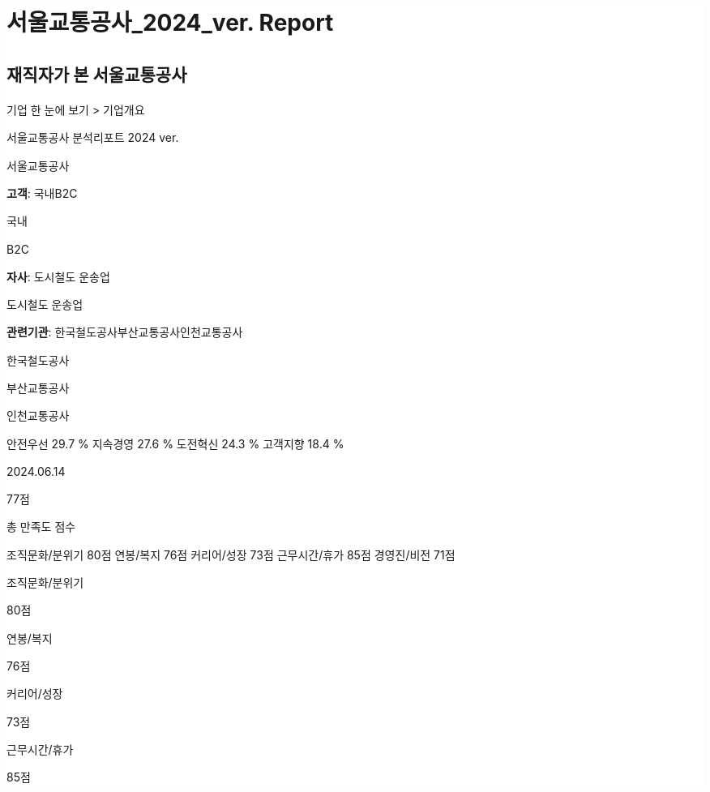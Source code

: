 # 서울교통공사_2024_ver. Report

## 재직자가 본 서울교통공사

기업 한 눈에 보기 > 기업개요

서울교통공사 분석리포트 2024 ver.

서울교통공사

**고객**: 국내B2C

국내

B2C

**자사**: 도시철도 운송업

도시철도 운송업

**관련기관**: 한국철도공사부산교통공사인천교통공사

한국철도공사

부산교통공사

인천교통공사

안전우선 29.7 %
지속경영 27.6 %
도전혁신 24.3 %
고객지향 18.4 %

2024.06.14

77점

총 만족도 점수

조직문화/분위기 80점
연봉/복지 76점
커리어/성장 73점
근무시간/휴가 85점
경영진/비전 71점

조직문화/분위기

80점

연봉/복지

76점

커리어/성장

73점

근무시간/휴가

85점
